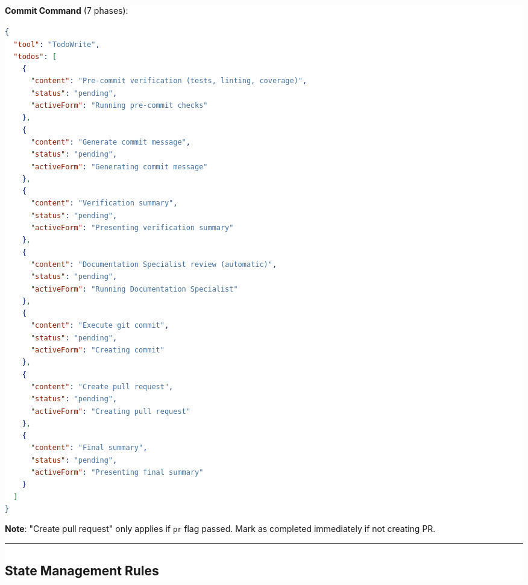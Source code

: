 **Commit Command** (7 phases):

```json
{
  "tool": "TodoWrite",
  "todos": [
    {
      "content": "Pre-commit verification (tests, linting, coverage)",
      "status": "pending",
      "activeForm": "Running pre-commit checks"
    },
    {
      "content": "Generate commit message",
      "status": "pending",
      "activeForm": "Generating commit message"
    },
    {
      "content": "Verification summary",
      "status": "pending",
      "activeForm": "Presenting verification summary"
    },
    {
      "content": "Documentation Specialist review (automatic)",
      "status": "pending",
      "activeForm": "Running Documentation Specialist"
    },
    {
      "content": "Execute git commit",
      "status": "pending",
      "activeForm": "Creating commit"
    },
    {
      "content": "Create pull request",
      "status": "pending",
      "activeForm": "Creating pull request"
    },
    {
      "content": "Final summary",
      "status": "pending",
      "activeForm": "Presenting final summary"
    }
  ]
}
```

**Note**: "Create pull request" only applies if `pr` flag passed. Mark as completed immediately if not creating PR.

---

## State Management Rules
